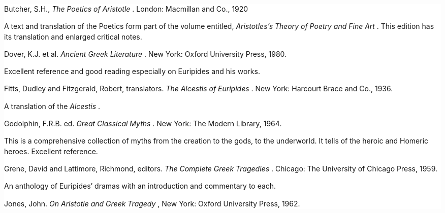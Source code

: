 Butcher, S.H.,
<i>
The Poetics of Aristotle
</i>
. London: Macmillan and Co., 1920
</p>
<p>
A text and translation of the Poetics form part of the volume entitled,
<i>
Aristotles’s Theory of Poetry and Fine Art
</i>
. This edition has its translation and enlarged critical notes.
</p>
<p>
Dover, K.J. et al.
<i>
Ancient Greek Literature
</i>
. New York: Oxford University Press, 1980.
</p>
<p>
Excellent reference and good reading especially on Euripides and his works.
</p>
<p>
Fitts, Dudley and Fitzgerald, Robert, translators.
<i>
The Alcestis of Euripides
</i>
. New York: Harcourt Brace and Co., 1936.
</p>
<p>
A translation of the
<i>
Alcestis
</i>
.
</p>
<p>
Godolphin, F.R.B. ed.
<i>
Great Classical Myths
</i>
. New York: The Modern Library, 1964.
</p>
<p>
This is a comprehensive collection of myths from the creation to the gods, to the underworld. It tells of the heroic and Homeric heroes. Excellent reference.
</p>
<p>
Grene, David and Lattimore, Richmond, editors.
<i>
The Complete Greek Tragedies
</i>
. Chicago: The University of Chicago Press, 1959.
</p>
<p>
An anthology of Euripides’ dramas with an introduction and commentary to each.
</p>
<p>
Jones, John.
<i>
On Aristotle and Greek Tragedy
</i>
, New York: Oxford University Press, 1962.